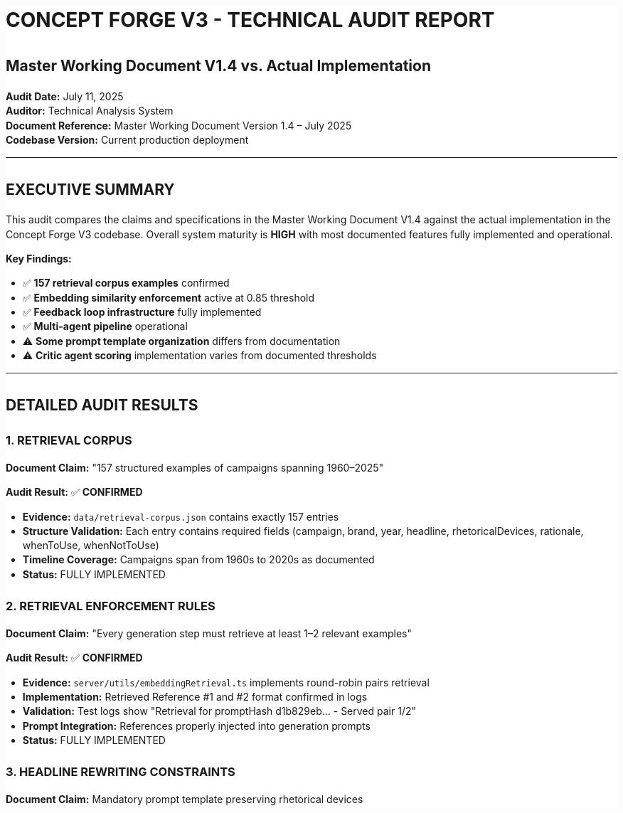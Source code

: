 # CONCEPT FORGE V3 - TECHNICAL AUDIT REPORT
## Master Working Document V1.4 vs. Actual Implementation

**Audit Date:** July 11, 2025  
**Auditor:** Technical Analysis System  
**Document Reference:** Master Working Document Version 1.4 – July 2025  
**Codebase Version:** Current production deployment  

---

## EXECUTIVE SUMMARY

This audit compares the claims and specifications in the Master Working Document V1.4 against the actual implementation in the Concept Forge V3 codebase. Overall system maturity is **HIGH** with most documented features fully implemented and operational.

**Key Findings:**
- ✅ **157 retrieval corpus examples** confirmed
- ✅ **Embedding similarity enforcement** active at 0.85 threshold
- ✅ **Feedback loop infrastructure** fully implemented
- ✅ **Multi-agent pipeline** operational
- ⚠️ **Some prompt template organization** differs from documentation
- ⚠️ **Critic agent scoring** implementation varies from documented thresholds

---

## DETAILED AUDIT RESULTS

### 1. RETRIEVAL CORPUS
**Document Claim:** "157 structured examples of campaigns spanning 1960–2025"

**Audit Result:** ✅ **CONFIRMED**
- **Evidence:** `data/retrieval-corpus.json` contains exactly 157 entries
- **Structure Validation:** Each entry contains required fields (campaign, brand, year, headline, rhetoricalDevices, rationale, whenToUse, whenNotToUse)
- **Timeline Coverage:** Campaigns span from 1960s to 2020s as documented
- **Status:** FULLY IMPLEMENTED

### 2. RETRIEVAL ENFORCEMENT RULES
**Document Claim:** "Every generation step must retrieve at least 1–2 relevant examples"

**Audit Result:** ✅ **CONFIRMED**
- **Evidence:** `server/utils/embeddingRetrieval.ts` implements round-robin pairs retrieval
- **Implementation:** Retrieved Reference #1 and #2 format confirmed in logs
- **Validation:** Test logs show "Retrieval for promptHash d1b829eb... - Served pair 1/2"
- **Prompt Integration:** References properly injected into generation prompts
- **Status:** FULLY IMPLEMENTED

### 3. HEADLINE REWRITING CONSTRAINTS
**Document Claim:** Mandatory prompt template preserving rhetorical devices
